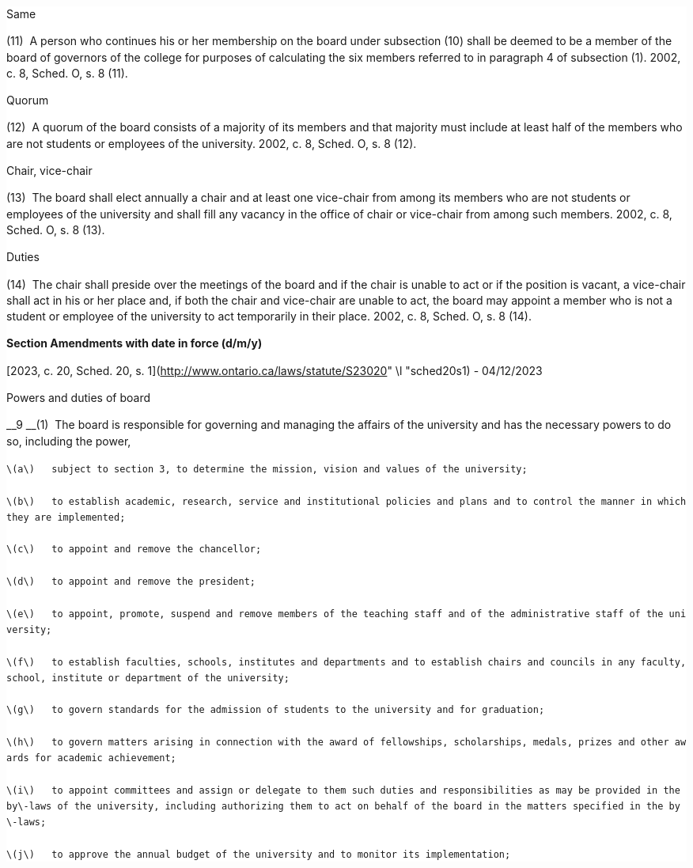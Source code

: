 Same

\(11\)  A person who continues his or her membership on the board under subsection \(10\) shall be deemed to be a member of the board of governors of the college for purposes of calculating the six members referred to in paragraph 4 of subsection \(1\)\.  2002, c\. 8, Sched\. O, s\. 8 \(11\)\.

Quorum

\(12\)  A quorum of the board consists of a majority of its members and that majority must include at least half of the members who are not students or employees of the university\.  2002, c\. 8, Sched\. O, s\. 8 \(12\)\.

Chair, vice\-chair

\(13\)  The board shall elect annually a chair and at least one vice\-chair from among its members who are not students or employees of the university and shall fill any vacancy in the office of chair or vice\-chair from among such members\.  2002, c\. 8, Sched\. O, s\. 8 \(13\)\.

Duties

\(14\)  The chair shall preside over the meetings of the board and if the chair is unable to act or if the position is vacant, a vice\-chair shall act in his or her place and, if both the chair and vice\-chair are unable to act, the board may appoint a member who is not a student or employee of the university to act temporarily in their place\.  2002, c\. 8, Sched\. O, s\. 8 \(14\)\.

__Section Amendments with date in force \(d/m/y\)__

[2023, c\. 20, Sched\. 20, s\. 1](http://www.ontario.ca/laws/statute/S23020" \l "sched20s1) \- 04/12/2023

Powers and duties of board

__9 __\(1\)  The board is responsible for governing and managing the affairs of the university and has the necessary powers to do so, including the power,

	\(a\)	subject to section 3, to determine the mission, vision and values of the university;

	\(b\)	to establish academic, research, service and institutional policies and plans and to control the manner in which they are implemented;

	\(c\)	to appoint and remove the chancellor;

	\(d\)	to appoint and remove the president;

	\(e\)	to appoint, promote, suspend and remove members of the teaching staff and of the administrative staff of the university;

	\(f\)	to establish faculties, schools, institutes and departments and to establish chairs and councils in any faculty, school, institute or department of the university;

	\(g\)	to govern standards for the admission of students to the university and for graduation;

	\(h\)	to govern matters arising in connection with the award of fellowships, scholarships, medals, prizes and other awards for academic achievement;

	\(i\)	to appoint committees and assign or delegate to them such duties and responsibilities as may be provided in the by\-laws of the university, including authorizing them to act on behalf of the board in the matters specified in the by\-laws;

	\(j\)	to approve the annual budget of the university and to monitor its implementation;
